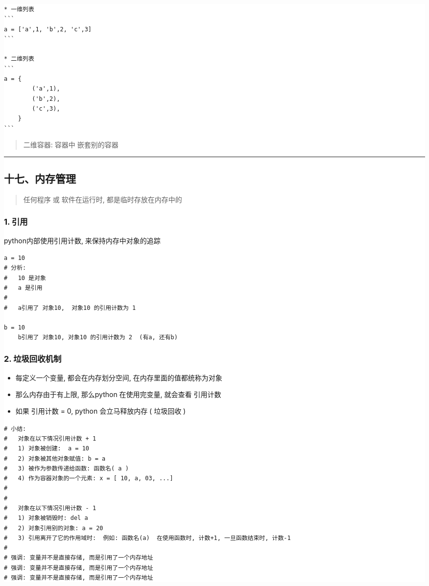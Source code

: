     * 一维列表
    ```
    a = ['a',1, 'b',2, 'c',3]
    ```

    * 二维列表
    ```
    a = {
            ('a',1),
            ('b',2),
            ('c',3),
        }
    ```

> 二维容器: 容器中 嵌套别的容器

---



## 十七、内存管理

> 任何程序 或 软件在运行时, 都是临时存放在内存中的

### 1. 引用

python内部使用引用计数, 来保持内存中对象的追踪

```
a = 10
# 分析:
#   10 是对象
#   a 是引用
#   
#   a引用了 对象10,  对象10 的引用计数为 1

b = 10
    b引用了 对象10, 对象10 的引用计数为 2  (有a, 还有b)
```

### 2. 垃圾回收机制

* 每定义一个变量, 都会在内存划分空间, 在内存里面的值都统称为对象

* 那么内存由于有上限, 那么python 在使用完变量, 就会查看 引用计数

* 如果 引用计数 = 0, python 会立马释放内存 ( 垃圾回收 )

```
# 小结:
#   对象在以下情况引用计数 + 1
#   1) 对象被创建:  a = 10
#   2) 对象被其他对象赋值: b = a
#   3) 被作为参数传递给函数: 函数名( a )
#   4) 作为容器对象的一个元素: x = [ 10, a, 03, ...]
#   
#   
#   对象在以下情况引用计数 - 1
#   1) 对象被销毁时: del a
#   2) 对象引用别的对象: a = 20
#   3) 引用离开了它的作用域时:  例如: 函数名(a)  在使用函数时, 计数+1, 一旦函数结束时, 计数-1
#   
# 强调: 变量并不是直接存储, 而是引用了一个内存地址
# 强调: 变量并不是直接存储, 而是引用了一个内存地址
# 强调: 变量并不是直接存储, 而是引用了一个内存地址
```
